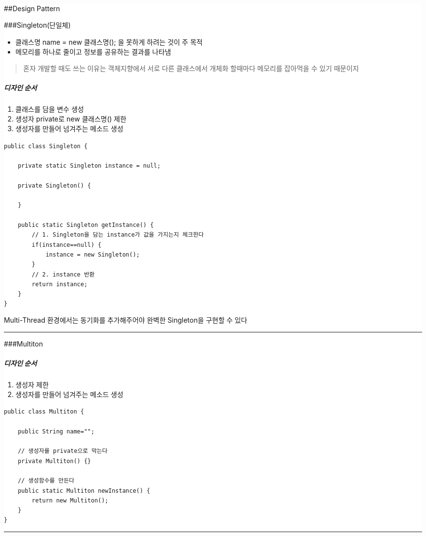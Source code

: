 ##Design Pattern

###Singleton(단일체)
- 클래스명 name = new 클래스명(); 을 못하게 하려는 것이 주 목적
- 메모리를 하나로 줄이고 정보를 공유하는 결과를 나타냄

>혼자 개발할 때도 쓰는 이유는 객체지향에서 서로 다른 클래스에서 개체화 할때마다 메모리를 잡아먹을 수 있기 때문이지

##### 디자인 순서
1. 클래스를 담을 변수 생성
2. 생성자 private로 new 클래스명() 제한
3. 생성자를 만들어 넘겨주는 메소드 생성

```
public class Singleton {
	
	private static Singleton instance = null;
	
	private Singleton() {
		
	}
	
	public static Singleton getInstance() {
		// 1. Singleton을 담는 instance가 값을 가지는지 체크한다
		if(instance==null) {
			instance = new Singleton();
		}
		// 2. instance 반환
		return instance;
	}
}
```

Multi-Thread 환경에서는 동기화를 추가해주어야 완벽한 Singleton을 구현할 수 있다

---

###Multiton

##### 디자인 순서
1. 생성자 제한
2. 생성자를 만들어 넘겨주는 메소드 생성

```
public class Multiton {
	
	public String name="";
	
	// 생성자를 private으로 막는다
	private Multiton() {}
	
	// 생성함수를 만든다
	public static Multiton newInstance() {
		return new Multiton();
	}
}
```
---
